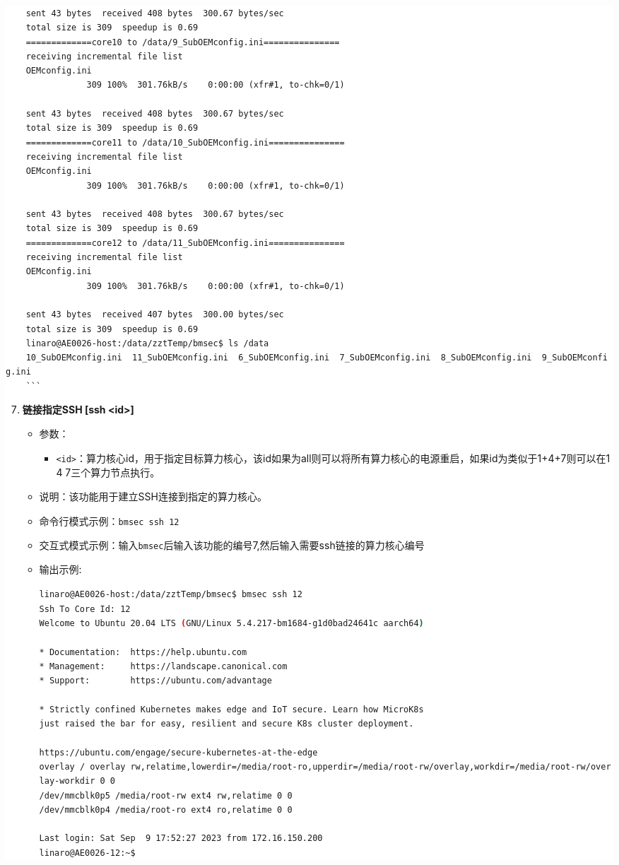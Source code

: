         sent 43 bytes  received 408 bytes  300.67 bytes/sec
        total size is 309  speedup is 0.69
        =============core10 to /data/9_SubOEMconfig.ini===============
        receiving incremental file list
        OEMconfig.ini
                    309 100%  301.76kB/s    0:00:00 (xfr#1, to-chk=0/1)

        sent 43 bytes  received 408 bytes  300.67 bytes/sec
        total size is 309  speedup is 0.69
        =============core11 to /data/10_SubOEMconfig.ini===============
        receiving incremental file list
        OEMconfig.ini
                    309 100%  301.76kB/s    0:00:00 (xfr#1, to-chk=0/1)

        sent 43 bytes  received 408 bytes  300.67 bytes/sec
        total size is 309  speedup is 0.69
        =============core12 to /data/11_SubOEMconfig.ini===============
        receiving incremental file list
        OEMconfig.ini
                    309 100%  301.76kB/s    0:00:00 (xfr#1, to-chk=0/1)

        sent 43 bytes  received 407 bytes  300.00 bytes/sec
        total size is 309  speedup is 0.69
        linaro@AE0026-host:/data/zztTemp/bmsec$ ls /data
        10_SubOEMconfig.ini  11_SubOEMconfig.ini  6_SubOEMconfig.ini  7_SubOEMconfig.ini  8_SubOEMconfig.ini  9_SubOEMconfig.ini
        ```

7. **链接指定SSH [ssh \<id>]**
    - 参数：
        - `<id>`：算力核心id，用于指定目标算力核心，该id如果为all则可以将所有算力核心的电源重启，如果id为类似于1+4+7则可以在1 4 7三个算力节点执行。
    - 说明：该功能用于建立SSH连接到指定的算力核心。
    - 命令行模式示例：`bmsec ssh 12`
    - 交互式模式示例：输入`bmsec`后输入该功能的编号7,然后输入需要ssh链接的算力核心编号
    - 输出示例:
    
        ``` bash
        linaro@AE0026-host:/data/zztTemp/bmsec$ bmsec ssh 12
        Ssh To Core Id: 12
        Welcome to Ubuntu 20.04 LTS (GNU/Linux 5.4.217-bm1684-g1d0bad24641c aarch64)

        * Documentation:  https://help.ubuntu.com
        * Management:     https://landscape.canonical.com
        * Support:        https://ubuntu.com/advantage

        * Strictly confined Kubernetes makes edge and IoT secure. Learn how MicroK8s
        just raised the bar for easy, resilient and secure K8s cluster deployment.

        https://ubuntu.com/engage/secure-kubernetes-at-the-edge
        overlay / overlay rw,relatime,lowerdir=/media/root-ro,upperdir=/media/root-rw/overlay,workdir=/media/root-rw/overlay-workdir 0 0
        /dev/mmcblk0p5 /media/root-rw ext4 rw,relatime 0 0
        /dev/mmcblk0p4 /media/root-ro ext4 ro,relatime 0 0

        Last login: Sat Sep  9 17:52:27 2023 from 172.16.150.200
        linaro@AE0026-12:~$ 
        ```
